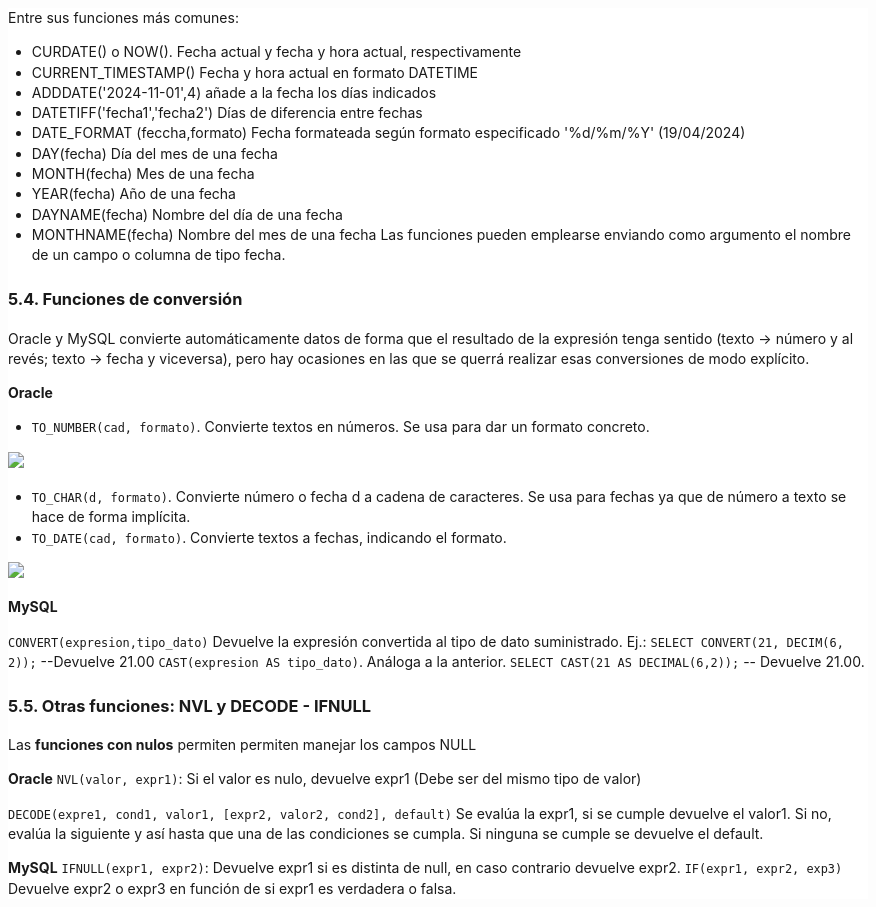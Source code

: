Entre sus funciones más comunes:
- CURDATE() o NOW(). Fecha actual y fecha y hora actual, respectivamente
- CURRENT_TIMESTAMP() Fecha y hora actual en formato DATETIME
- ADDDATE('2024-11-01',4) añade a la fecha los días indicados
- DATETIFF('fecha1','fecha2') Días de diferencia entre fechas
- DATE_FORMAT (feccha,formato)  Fecha formateada según formato especificado  '%d/%m/%Y' (19/04/2024)
- DAY(fecha)  Día del mes de una fecha
- MONTH(fecha) Mes de una fecha
- YEAR(fecha) Año de una fecha
- DAYNAME(fecha) Nombre del día de una fecha
- MONTHNAME(fecha) Nombre del mes de una fecha
Las funciones pueden emplearse enviando como argumento el nombre de un campo o columna de tipo fecha.

### 5.4. Funciones de conversión

Oracle y MySQL convierte automáticamente datos de forma que el resultado de la expresión tenga sentido (texto -> número y al revés; texto -> fecha y viceversa), pero hay ocasiones en las que se querrá realizar esas conversiones de modo explícito.

**Oracle**

- `TO_NUMBER(cad, formato)`. Convierte textos en números. Se usa para dar un formato concreto. 

![](ud04-2.png)

- `TO_CHAR(d, formato)`. Convierte número o fecha d a cadena de caracteres. Se usa para fechas ya que de número a texto se hace de forma implícita.
- `TO_DATE(cad, formato)`. Convierte textos a fechas, indicando el formato.

![](ud04-3.png)

**MySQL**

`CONVERT(expresion,tipo_dato)` Devuelve la expresión convertida al tipo de dato suministrado. Ej.: `SELECT CONVERT(21, DECIM(6,2));` --Devuelve 21.00
`CAST(expresion AS tipo_dato)`. Análoga a la anterior. `SELECT CAST(21 AS DECIMAL(6,2));` -- Devuelve 21.00.

### 5.5. Otras funciones: NVL y DECODE - IFNULL

Las **funciones con nulos** permiten permiten manejar los campos NULL

**Oracle**
`NVL(valor, expr1)`: Si el valor es nulo, devuelve expr1 (Debe ser del mismo tipo de valor)

`DECODE(expre1, cond1, valor1, [expr2, valor2, cond2], default)` Se evalúa la expr1, si se cumple devuelve el valor1. Si no, evalúa la siguiente y así hasta que una de las condiciones se cumpla. Si ninguna se cumple se devuelve el default.

**MySQL**
`IFNULL(expr1, expr2)`: Devuelve expr1 si es distinta de null, en caso contrario devuelve expr2.
`IF(expr1, expr2, exp3)` Devuelve expr2 o expr3 en función de si expr1 es verdadera o falsa.
